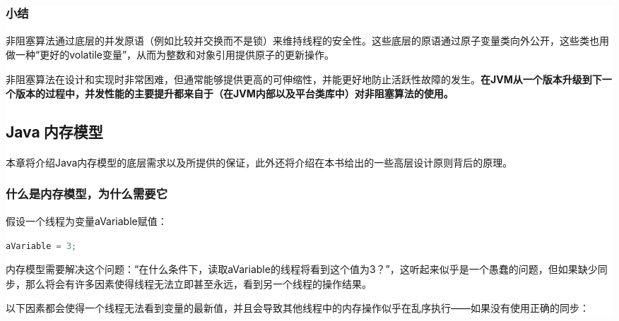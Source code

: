 ### 小结

非阻塞算法通过底层的并发原语（例如比较并交换而不是锁）来维持线程的安全性。这些底层的原语通过原子变量类向外公开，这些类也用做一种“更好的volatile变量”，从而为整数和对象引用提供原子的更新操作。

非阻塞算法在设计和实现时非常困难，但通常能够提供更高的可伸缩性，并能更好地防止活跃性故障的发生。**在JVM从一个版本升级到下一个版本的过程中，并发性能的主要提升都来自于（在JVM内部以及平台类库中）对非阻塞算法的使用。**

## Java 内存模型

本章将介绍Java内存模型的底层需求以及所提供的保证，此外还将介绍在本书给出的一些高层设计原则背后的原理。

### 什么是内存模型，为什么需要它

假设一个线程为变量aVariable赋值：

```java
aVariable = 3;
```

内存模型需要解决这个问题：“在什么条件下，读取aVariable的线程将看到这个值为3？”，这听起来似乎是一个愚蠢的问题，但如果缺少同步，那么将会有许多因素使得线程无法立即甚至永远，看到另一个线程的操作结果。

以下因素都会使得一个线程无法看到变量的最新值，并且会导致其他线程中的内存操作似乎在乱序执行——如果没有使用正确的同步：

